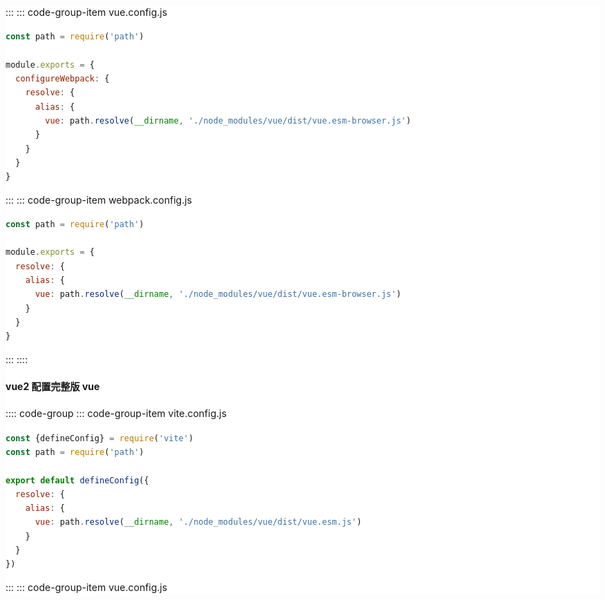 :::
::: code-group-item vue.config.js

```js
const path = require('path')

module.exports = {
  configureWebpack: {
    resolve: {
      alias: {
        vue: path.resolve(__dirname, './node_modules/vue/dist/vue.esm-browser.js')
      }
    }
  }
}
```

:::
::: code-group-item webpack.config.js

```js
const path = require('path')

module.exports = {
  resolve: {
    alias: {
      vue: path.resolve(__dirname, './node_modules/vue/dist/vue.esm-browser.js')
    }
  }
}
```

:::
::::

#### vue2 配置完整版 vue

:::: code-group
::: code-group-item vite.config.js

```js
const {defineConfig} = require('vite')
const path = require('path')

export default defineConfig({
  resolve: {
    alias: {
      vue: path.resolve(__dirname, './node_modules/vue/dist/vue.esm.js')
    }
  }
})
```

:::
::: code-group-item vue.config.js
